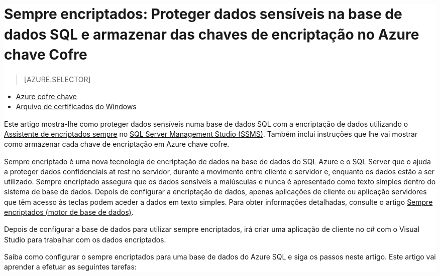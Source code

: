 <properties
    pageTitle="Sempre encriptados: Proteger os dados sensíveis a maiúsculas e base de dados do SQL Azure com encriptação da base de dados | Microsoft Azure"
    description="Proteger dados sensíveis na base de dados SQL em minutos."
    keywords="encriptação de dados, a chave de encriptação, a encriptação da nuvem"
    services="sql-database"
    documentationCenter=""
    authors="stevestein"
    manager="jhubbard"
    editor="cgronlun"/>


<tags
    ms.service="sql-database"
    ms.workload="data-management"
    ms.tgt_pltfrm="na"
    ms.devlang="na"
    ms.topic="article"
    ms.date="07/18/2016"
    ms.author="sstein"/>

# <a name="always-encrypted-protect-sensitive-data-in-sql-database-and-store-your-encryption-keys-in-azure-key-vault"></a>Sempre encriptados: Proteger dados sensíveis na base de dados SQL e armazenar das chaves de encriptação no Azure chave Cofre

> [AZURE.SELECTOR]
- [Azure cofre chave](sql-database-always-encrypted-azure-key-vault.md)
- [Arquivo de certificados do Windows](sql-database-always-encrypted.md)


Este artigo mostra-lhe como proteger dados sensíveis numa base de dados SQL com a encriptação de dados utilizando o [Assistente de encriptados sempre](https://msdn.microsoft.com/library/mt459280.aspx) no [SQL Server Management Studio (SSMS)](https://msdn.microsoft.com/library/hh213248.aspx). Também inclui instruções que lhe vai mostrar como armazenar cada chave de encriptação em Azure chave cofre.

Sempre encriptado é uma nova tecnologia de encriptação de dados na base de dados do SQL Azure e o SQL Server que o ajuda a proteger dados confidenciais at rest no servidor, durante a movimento entre cliente e servidor e, enquanto os dados estão a ser utilizado. Sempre encriptado assegura que os dados sensíveis a maiúsculas e nunca é apresentado como texto simples dentro do sistema de base de dados. Depois de configurar a encriptação de dados, apenas aplicações de cliente ou aplicação servidores que têm acesso às teclas podem aceder a dados em texto simples. Para obter informações detalhadas, consulte o artigo [Sempre encriptados (motor de base de dados)](https://msdn.microsoft.com/library/mt163865.aspx).


Depois de configurar a base de dados para utilizar sempre encriptados, irá criar uma aplicação de cliente no c# com o Visual Studio para trabalhar com os dados encriptados.

Saiba como configurar o sempre encriptados para uma base de dados do Azure SQL e siga os passos neste artigo. Este artigo vai aprender a efetuar as seguintes tarefas:
